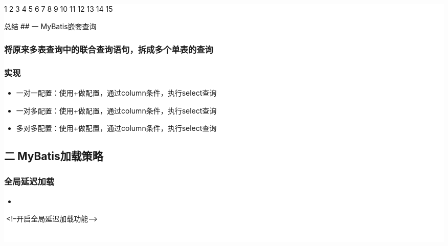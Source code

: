 1
2
3
4
5
6
7
8
9
10
11
12
13
14
15

<environments default="mysql">
    <!--使用MySQL环境-->
    <environment id="mysql">
        <!--事务管理器,底层JDBC-->
        <transactionManager type="JDBC"/>
        <!--连接池,内置POOLED-->
        <dataSource type="POOLED">
            <property name="driver" value="${jdbc.driver}"/>
            <property name="url" value="${jdbc.url}"/>
            <property name="username" value="${jdbc.user}"/>
            <property name="password" value="${jdbc.password}"/>
        </dataSource>
    </environment>
</environments>
总结
## 一 MyBatis嵌套查询

### 将原来多表查询中的联合查询语句，拆成多个单表的查询

### 实现

- 一对一配置：使用<resultMap>+<association>做配置，通过column条件，执行select查询

- 一对多配置：使用<resultMap>+<collection>做配置，通过column条件，执行select查询

- 多对多配置：使用<resultMap>+<collection>做配置，通过column条件，执行select查询

## 二 MyBatis加载策略

### 全局延迟加载

- <settings>

​ <!–开启全局延迟加载功能–>

​ <setting name=”lazyLoadingEnabled” value=”true”/>
